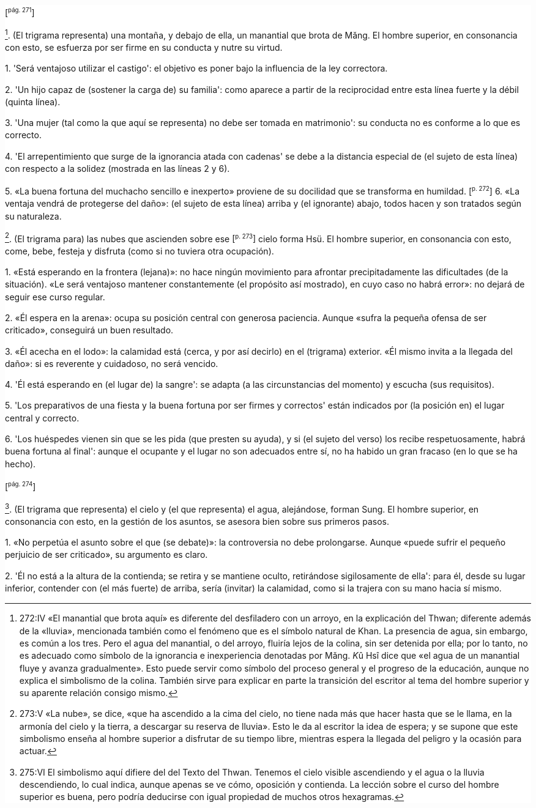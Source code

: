 <span id="p271">[<sup><small>pág. 271</small></sup>]</span>

[^193]. (El trigrama representa) una montaña, y debajo de ella, un manantial que brota de Măng. El hombre superior, en consonancia con esto, se esfuerza por ser firme en su conducta y nutre su virtud.

1\. 'Será ventajoso utilizar el castigo': el objetivo es poner bajo la influencia de la ley correctora.

2\. 'Un hijo capaz de (sostener la carga de) su familia': como aparece a partir de la reciprocidad entre esta línea fuerte y la débil (quinta línea).

3\. 'Una mujer (tal como la que aquí se representa) no debe ser tomada en matrimonio': su conducta no es conforme a lo que es correcto.

4\. 'El arrepentimiento que surge de la ignorancia atada con cadenas' se debe a la distancia especial de (el sujeto de esta línea) con respecto a la solidez (mostrada en las líneas 2 y 6).

5\. «La buena fortuna del muchacho sencillo e inexperto» proviene de su docilidad que se transforma en humildad. <span id="p272">[<sup><small>p. 272</small></sup>]</span> 6\. «La ventaja vendrá de protegerse del daño»: (el sujeto de esta línea) arriba y (el ignorante) abajo, todos hacen y son tratados según su naturaleza.

[^194]. (El trigrama para) las nubes que ascienden sobre ese <span id="p273">[<sup><small>p. 273</small></sup>]</span> cielo forma Hsü. El hombre superior, en consonancia con esto, come, bebe, festeja y disfruta (como si no tuviera otra ocupación).

1\. «Está esperando en la frontera (lejana)»: no hace ningún movimiento para afrontar precipitadamente las dificultades (de la situación). «Le será ventajoso mantener constantemente (el propósito así mostrado), en cuyo caso no habrá error»: no dejará de seguir ese curso regular.

2\. «Él espera en la arena»: ocupa su posición central con generosa paciencia. Aunque «sufra la pequeña ofensa de ser criticado», conseguirá un buen resultado.

3\. «Él acecha en el lodo»: la calamidad está (cerca, y por así decirlo) en el (trigrama) exterior. «Él mismo invita a la llegada del daño»: si es reverente y cuidadoso, no será vencido.

4\. 'Él está esperando en (el lugar de) la sangre': se adapta (a las circunstancias del momento) y escucha (sus requisitos).

5\. 'Los preparativos de una fiesta y la buena fortuna por ser firmes y correctos' están indicados por (la posición en) el lugar central y correcto.

6\. 'Los huéspedes vienen sin que se les pida (que presten su ayuda), y si (el sujeto del verso) los recibe respetuosamente, habrá buena fortuna al final': aunque el ocupante y el lugar no son adecuados entre sí, no ha habido un gran fracaso (en lo que se ha hecho).

<span id="p274">[<sup><small>pág. 274</small></sup>]</span>

[^195]. (El trigrama que representa) el cielo y (el que representa) el agua, alejándose, forman Sung. El hombre superior, en consonancia con esto, en la gestión de los asuntos, se asesora bien sobre sus primeros pasos.

1\. «No perpetúa el asunto sobre el que (se debate)»: la controversia no debe prolongarse. Aunque «puede sufrir el pequeño perjuicio de ser criticado», su argumento es claro.

2\. 'Él no está a la altura de la contienda; se retira y se mantiene oculto, retirándose sigilosamente de ella': para él, desde su lugar inferior, contender con (el más fuerte) de arriba, sería (invitar) la calamidad, como si la trajera con su mano hacia sí mismo.


[^189]: 267:1 Al igual que el texto bajo cada hexagrama, lo que se dice bajo cada uno en este tratado sobre su simbolismo se divide en dos partes. La primera, pág. 267, se denomina «El Gran Simbolismo» y se dedica a la composición trigramática del hexagrama, a cuya exposición siempre se adjunta una exposición del uso que se debe o se ha hecho de la lección sugerida por el significado de la figura completa en la administración de los asuntos o en el autogobierno. Si el tratado se atribuye correctamente a Confucio, esta aplicación práctica de la enseñanza de los símbolos es eminentemente característica de su método para inculcar la verdad y el deber; aunque a menudo nos resulta difícil rastrear la conexión entre su premisa y su conclusión. Esta parte del tratado estará separada por un doble espacio de lo que sigue, «El Simbolismo Menor», en las explicaciones de las distintas líneas.
[^190]: 268:I <i>Kh</i>ien se forma redoblando el trigrama del mismo nombre. En el caso de otros hexagramas de formación similar, se señala la repetición del trigrama. Esto no se hace aquí, según <i>K</i>û Hsî, «porque solo hay un cielo». Pero el movimiento del cielo es una revolución completa cada día, que se reanuda al siguiente; así se mueve «el sol incansable día tras día», lo que lo convierte en un buen símbolo del esfuerzo renovado e incansable.
[^191]: 269:II Khwăn se forma redoblando el trigrama del mismo nombre y teniendo 'la tierra como su símbolo'. Al igual que en el hexagrama anterior, la repetición es enfática, sin afectar de otro modo el significado del hexagrama. 'Como hay un solo cielo', dice <i>K</i>û Hsî, 'así hay una sola tierra'. La primera parte del 'Gran Simbolismo' aparece en la versión del canónigo McClatchie como: 'Khwăn es la parte generativa de la tierra'. Por 'parte generativa' probablemente se refiere a 'la facultad productiva o prolífica'. Si se refiere a algo más, surge una conclusión antagónica a su propia visión de la 'mitología' del Yî. El carácter Shî, que traduce como 'parte generativa', se define en el diccionario del Dr. Williams como 'la virilidad de los varones'. Tal es su especial significado. Si así se utilizara aquí, la tierra sería masculina.
[^192]: 270:III Khan representa el agua, especialmente en forma de lluvia. Aquí su símbolo es una nube. Todo el hexagrama parece situarnos en la atmósfera de un cielo tormentoso, cubierto de densas y sombrías nubes, cuando nos sentimos oprimidos y angustiados. Este no es un mal símbolo del estado político en la mente del escritor. Cuando el trueno ha retumbado y las nubes han descargado su carga de lluvia, la atmósfera se despeja y hay una sensación de alivio. Pero, una vez más, no logro discernir con claridad la conexión entre el simbolismo y la lección sobre la administración de los asuntos por parte del hombre superior.
[^193]: 272:IV «El manantial que brota aquí» es diferente del desfiladero con un arroyo, en la explicación del Thwan; diferente además de la «lluvia», mencionada también como el fenómeno que es el símbolo natural de Khan. La presencia de agua, sin embargo, es común a los tres. Pero el agua del manantial, o del arroyo, fluiría lejos de la colina, sin ser detenida por ella; por lo tanto, no es adecuado como símbolo de la ignorancia e inexperiencia denotadas por Măng. <i>K</i>û Hsî dice que «el agua de un manantial fluye y avanza gradualmente». Esto puede servir como símbolo del proceso general y el progreso de la educación, aunque no explica el simbolismo de la colina. También sirve para explicar en parte la transición del escritor al tema del hombre superior y su aparente relación consigo mismo.
[^194]: 273:V «La nube», se dice, «que ha ascendido a la cima del cielo, no tiene nada más que hacer hasta que se le llama, en la armonía del cielo y la tierra, a descargar su reserva de lluvia». Esto le da al escritor la idea de espera; y se supone que este simbolismo enseña al hombre superior a disfrutar de su tiempo libre, mientras espera la llegada del peligro y la ocasión para actuar.
[^195]: 275:VI El simbolismo aquí difiere del del Texto del Thwan. Tenemos el cielo visible ascendiendo y el agua o la lluvia descendiendo, lo cual indica, aunque apenas se ve cómo, oposición y contienda. La lección sobre el curso del hombre superior es buena, pero podría deducirse con igual propiedad de muchos otros hexagramas.
[^196]: 276:VII «El Gran Simbolismo» no resulta aquí más satisfactorio que en otros párrafos que ya hemos mencionado. Kû Hsî dice: «Así como el agua no está fuera de la tierra, los soldados no están fuera del pueblo. Por lo tanto, si un gobernante puede nutrir al pueblo, puede conseguir la ayuda de las multitudes de sus ejércitos». ¿Acaso el significado es este: que originalmente el pueblo y los soldados son un solo cuerpo; que una parte del pueblo se separa de la masa, según la ocasión, para cumplir con el deber militar; y que la alimentación y la educación del pueblo son la mejor manera de contar con buenos soldados listos para cualquier emergencia? Compárese con el dicho de Confucio en Analectas XIII, xxx.
[^197]: 278:VIII Se supone que «Agua sobre la faz de la tierra» es un emblema de unión estrecha. El mero hecho de la unión estrecha puede considerarse una ilustración justa y completa. Otro simbolismo podría ilustrar mejor la tendencia de las partes a la unión y su búsqueda de ella. Lo que se dice sobre los antiguos reyes es más pertinente al significado del hexagrama que en muchas otras aplicaciones del «Gran Simbolismo». El rey aparece en él no solo como el centro, sino también como la causa de la unión.
[^198]: 279:IX La pertinencia del simbolismo aquí radica en que todo gira en torno al viento. «El viento», dice <i>K</i>û, «es simplemente el aire, sin sustancia sólida; puede contener, pero no por mucho tiempo». El viento se mueve en el cielo por un tiempo y luego cesa. El proceso del pensamiento desde el símbolo hasta la lección no es fácil de rastrear. ¿Acaso significa que la virtud manifestada externamente —en el porte y el habla— es, por muy buena que sea, solo un asunto menor, admirable en un oficial, o incluso en un señor feudal, pero que buscamos más en un rey, el líder de una nación?
[^199]: 281:X «El cielo arriba y un pantano abajo son ciertos», dice <i>Kh</i>ăng-žze, «en la naturaleza y la razón; y así deberían ser las reglas de decoro que siguen los hombres». Este simbolismo es improbable, y también lo es su aplicación, si de alguna manera se deriva de él. Pero es cierto que los miembros de una comunidad o nación deben mantener sus respectivos lugares y deberes para que esta se mantenga en buen estado.
[^200]: 282:XI Es difícil traducir aquí la aplicación del «Gran Simbolismo» de forma que resulte comprensible para el lector. Kh_ăng-žze dice: «Un gobernante debe formular sus leyes y reglamentos de modo que el pueblo pueda aprovechar las estaciones del cielo y las ventajas que ofrece la tierra, contribuyendo a sus servicios transformadores y nutritivos, y completando sus abundantes y admirables beneficios. Así, el aliento de la primavera, que evoca toda la vida vegetal, da la ley para sembrar y plantar; el aliento del otoño, que completa y consolida todas las cosas, da la ley para cosechar y almacenar», etc.
[^201]: 283:XII «El Gran Simbolismo» se explica suficientemente en el primer Apéndice. Sin embargo, su aplicación vuelve a ser difícil, aunque podemos intentar encontrar en él un ejemplo particular de interrupción de la comunicación, con gran mérito que no se ve recompensado.
[^202]: 284:XIII El estilo de «cielo y fuego forman Thung <i>Z</i>ăn» sugiere la apariencia de fuego ascendiendo, ardiendo hacia el cielo y uniéndose con él. La aplicación del simbolismo resulta, una vez más, desconcertante.
[^203]: 286:XIV «El fuego sobre el cielo» brillará a lo lejos; y se supone que esto simboliza la inmensidad del territorio o la riqueza que implica poseer algo grande. El hombre superior, al gobernar a los hombres, especialmente en tiempos de prosperidad y riqueza, debe dedicarse a desarrollar lo bueno en ellos y reprimir lo malo. Y esto estará en consonancia con la voluntad del Cielo, que ha dado a todos los hombres una naturaleza apta para la bondad.
[^204]: 287:XV La tierra es baja, y en medio de ella hay una alta montaña; pero no veo cómo esto puede simbolizar la humildad. Tampoco la representación de Regis mejora mucho el caso:—'Monte' (ait glossa) 'nihil est altius in terra, quae est summe abjecta. At cum is declivis sit, imago esse potest humilis modestiae.' Encuentro la siguiente nota sobre el párrafo en mi copia de las 'Lecciones diarias' (ver Prefacio):—'Las cinco líneas yin arriba y abajo simbolizan la tierra; la línea yang en el centro es «la montaña en medio de la tierra». Las muchas líneas yin representan los deseos de los hombres; la línea yang, el principio celestial. El hombre superior, al observar este simbolismo, disminuye la multitud de deseos humanos dentro de él y aumenta el único brote del principio celestial; Así se vuelve inmensamente justo y puede tratar todas las cosas con equidad según la naturaleza de cada una. En cualquier circunstancia o lugar en el que se encuentre, hará lo correcto. Esto es ciertamente muy ingenioso, pero uno se resiste a aceptar una visión que no se base en los trigramas que lo componen.
[^205]: 288:XVI «El Gran Simbolismo» es aquí más ambiguo de lo habitual. Una tormenta eléctrica despeja el aire y disipa la sensación de opresión, de la que uno es consciente antes de que ocurra. ¿Es esto todo lo que significa que los trigramas de la tierra y el trueno formen Yü, el hexagrama de la armonía y la satisfacción? ¿Qué significa, además, que el trueno «emane», como dice el texto chino, de la tierra? En cuanto a la aplicación de este simbolismo, puedo rastrear la idea del autor, pero de forma imperfecta. Decir que el estruendo del trueno sugirió el uso de la música, como hacen algunos críticos, es absurdo (p. 289). Sin embargo, el uso de la música en los sacrificios, como apoyo a la unión que se produce en dichos servicios entre Dios y sus adoradores, y las generaciones presentes y pasadas, concuerda con la idea general de la figura. Debo suponer que el escritor tenía en mente los sacrificios instituidos por el duque de Kâu, como se relata en el Hsiâo King, capítulo ix.
[^206]: 290:XVII Un trueno en medio de las aguas de un pantano sería seguido por una agitación trémula de dichas aguas; hasta aquí, el movimiento del trigrama inferior seguiría al del superior. En la aplicación del simbolismo, tenemos una ilustración de la acción según el tiempo, es decir, según el tiempo; lo cual es un uso común del carácter chino Sui. Sin embargo, ni el simbolismo ni su aplicación aportan mucho a nuestra comprensión del texto.
[^207]: 291:XVIII 'Cuando el viento', dice <i>Kh</i>ăng-žze, 'se encuentra con la montaña, es rechazado y las cosas a su alrededor se dispersan en desorden; tal es el emblema del estado denotado por Kû.'
[^208]: 292:XIX «La tierra que desciende o se acerca al pantano» simboliza, según <i>K</i>û Hsî, la aproximación de los superiores a los inferiores, y los dos predicados sobre el hombre superior lo describen en esa aproximación: la instrucción, simbolizada por Tui, y el apoyo por Khwăn. Los editores de Khang-hsî, queriendo defender la explicación de lin por «grande», en el Apéndice VI, que atribuyen a Confucio, dicen: «Lin significa «grande». La tierra sobre las aguas del pantano muestra cuán llenas están esas aguas, elevándose hasta el nivel de la tierra, y expresando así la idea de grandeza». Esta representación es deficiente e impotente.